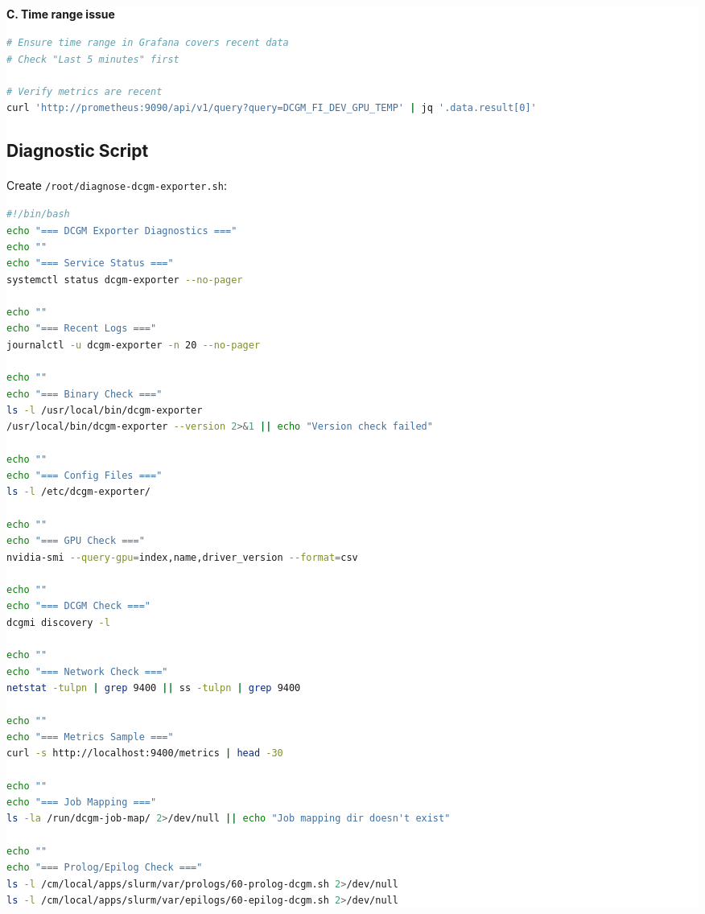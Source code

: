 **C. Time range issue**
```bash
# Ensure time range in Grafana covers recent data
# Check "Last 5 minutes" first

# Verify metrics are recent
curl 'http://prometheus:9090/api/v1/query?query=DCGM_FI_DEV_GPU_TEMP' | jq '.data.result[0]'
```

## Diagnostic Script

Create `/root/diagnose-dcgm-exporter.sh`:

```bash
#!/bin/bash
echo "=== DCGM Exporter Diagnostics ==="
echo ""
echo "=== Service Status ==="
systemctl status dcgm-exporter --no-pager

echo ""
echo "=== Recent Logs ==="
journalctl -u dcgm-exporter -n 20 --no-pager

echo ""
echo "=== Binary Check ==="
ls -l /usr/local/bin/dcgm-exporter
/usr/local/bin/dcgm-exporter --version 2>&1 || echo "Version check failed"

echo ""
echo "=== Config Files ==="
ls -l /etc/dcgm-exporter/

echo ""
echo "=== GPU Check ==="
nvidia-smi --query-gpu=index,name,driver_version --format=csv

echo ""
echo "=== DCGM Check ==="
dcgmi discovery -l

echo ""
echo "=== Network Check ==="
netstat -tulpn | grep 9400 || ss -tulpn | grep 9400

echo ""
echo "=== Metrics Sample ==="
curl -s http://localhost:9400/metrics | head -30

echo ""
echo "=== Job Mapping ==="
ls -la /run/dcgm-job-map/ 2>/dev/null || echo "Job mapping dir doesn't exist"

echo ""
echo "=== Prolog/Epilog Check ==="
ls -l /cm/local/apps/slurm/var/prologs/60-prolog-dcgm.sh 2>/dev/null
ls -l /cm/local/apps/slurm/var/epilogs/60-epilog-dcgm.sh 2>/dev/null
```
